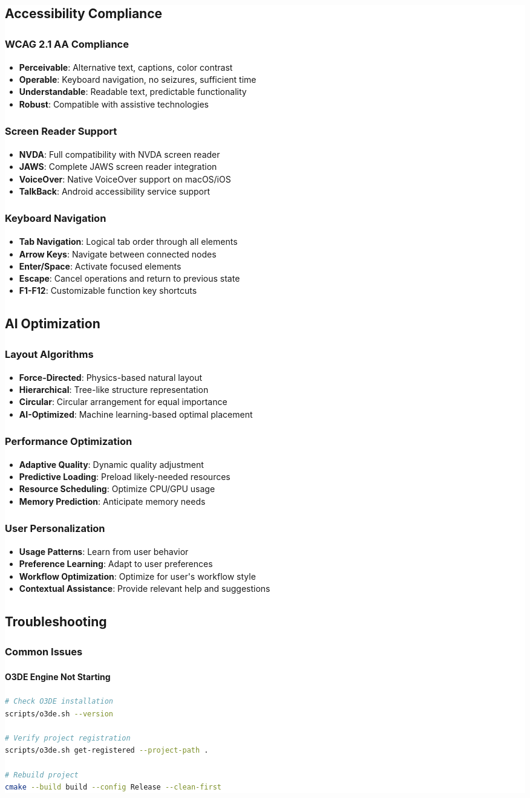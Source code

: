 ## Accessibility Compliance

### WCAG 2.1 AA Compliance
- **Perceivable**: Alternative text, captions, color contrast
- **Operable**: Keyboard navigation, no seizures, sufficient time
- **Understandable**: Readable text, predictable functionality
- **Robust**: Compatible with assistive technologies

### Screen Reader Support
- **NVDA**: Full compatibility with NVDA screen reader
- **JAWS**: Complete JAWS screen reader integration
- **VoiceOver**: Native VoiceOver support on macOS/iOS
- **TalkBack**: Android accessibility service support

### Keyboard Navigation
- **Tab Navigation**: Logical tab order through all elements
- **Arrow Keys**: Navigate between connected nodes
- **Enter/Space**: Activate focused elements
- **Escape**: Cancel operations and return to previous state
- **F1-F12**: Customizable function key shortcuts

## AI Optimization

### Layout Algorithms
- **Force-Directed**: Physics-based natural layout
- **Hierarchical**: Tree-like structure representation
- **Circular**: Circular arrangement for equal importance
- **AI-Optimized**: Machine learning-based optimal placement

### Performance Optimization
- **Adaptive Quality**: Dynamic quality adjustment
- **Predictive Loading**: Preload likely-needed resources
- **Resource Scheduling**: Optimize CPU/GPU usage
- **Memory Prediction**: Anticipate memory needs

### User Personalization
- **Usage Patterns**: Learn from user behavior
- **Preference Learning**: Adapt to user preferences
- **Workflow Optimization**: Optimize for user's workflow style
- **Contextual Assistance**: Provide relevant help and suggestions

## Troubleshooting

### Common Issues

#### O3DE Engine Not Starting
```bash
# Check O3DE installation
scripts/o3de.sh --version

# Verify project registration
scripts/o3de.sh get-registered --project-path .

# Rebuild project
cmake --build build --config Release --clean-first
```

